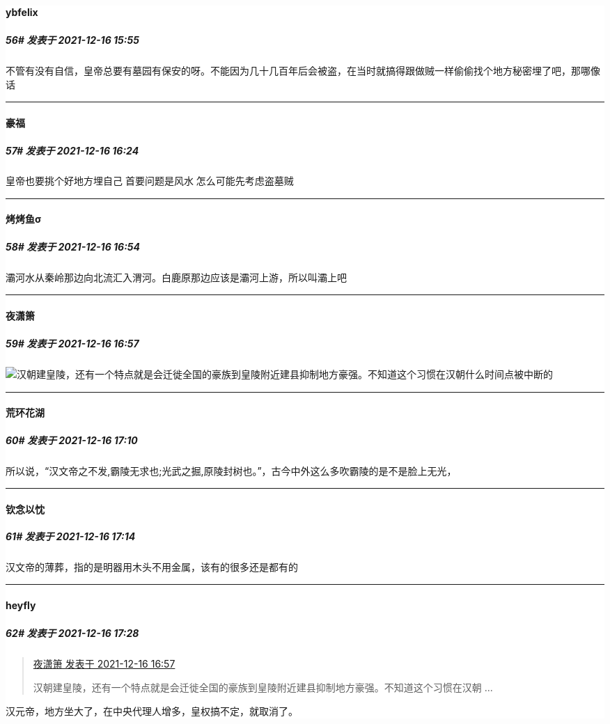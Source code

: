 ####  ybfelix  
##### 56#       发表于 2021-12-16 15:55

不管有没有自信，皇帝总要有墓园有保安的呀。不能因为几十几百年后会被盗，在当时就搞得跟做贼一样偷偷找个地方秘密埋了吧，那哪像话

*****

####  豪福  
##### 57#       发表于 2021-12-16 16:24

皇帝也要挑个好地方埋自己 首要问题是风水 怎么可能先考虑盗墓贼

*****

####  烤烤鱼σ  
##### 58#       发表于 2021-12-16 16:54

灞河水从秦岭那边向北流汇入渭河。白鹿原那边应该是灞河上游，所以叫灞上吧

*****

####  夜潇箫  
##### 59#       发表于 2021-12-16 16:57

<img src="https://static.saraba1st.com/image/smiley/face2017/009.gif" referrerpolicy="no-referrer">汉朝建皇陵，还有一个特点就是会迁徙全国的豪族到皇陵附近建县抑制地方豪强。不知道这个习惯在汉朝什么时间点被中断的

*****

####  荒环花湖  
##### 60#       发表于 2021-12-16 17:10

所以说，“汉文帝之不发,霸陵无求也;光武之掘,原陵封树也。”，古今中外这么多吹霸陵的是不是脸上无光，



*****

####  钦念以忱  
##### 61#       发表于 2021-12-16 17:14

汉文帝的薄葬，指的是明器用木头不用金属，该有的很多还是都有的



*****

####  heyfly  
##### 62#       发表于 2021-12-16 17:28

<blockquote><a href="httphttps://bbs.saraba1st.com/2b/forum.php?mod=redirect&amp;goto=findpost&amp;pid=53961649&amp;ptid=2042410" target="_blank">夜潇箫 发表于 2021-12-16 16:57</a>

汉朝建皇陵，还有一个特点就是会迁徙全国的豪族到皇陵附近建县抑制地方豪强。不知道这个习惯在汉朝 ...</blockquote>
汉元帝，地方坐大了，在中央代理人增多，皇权搞不定，就取消了。

